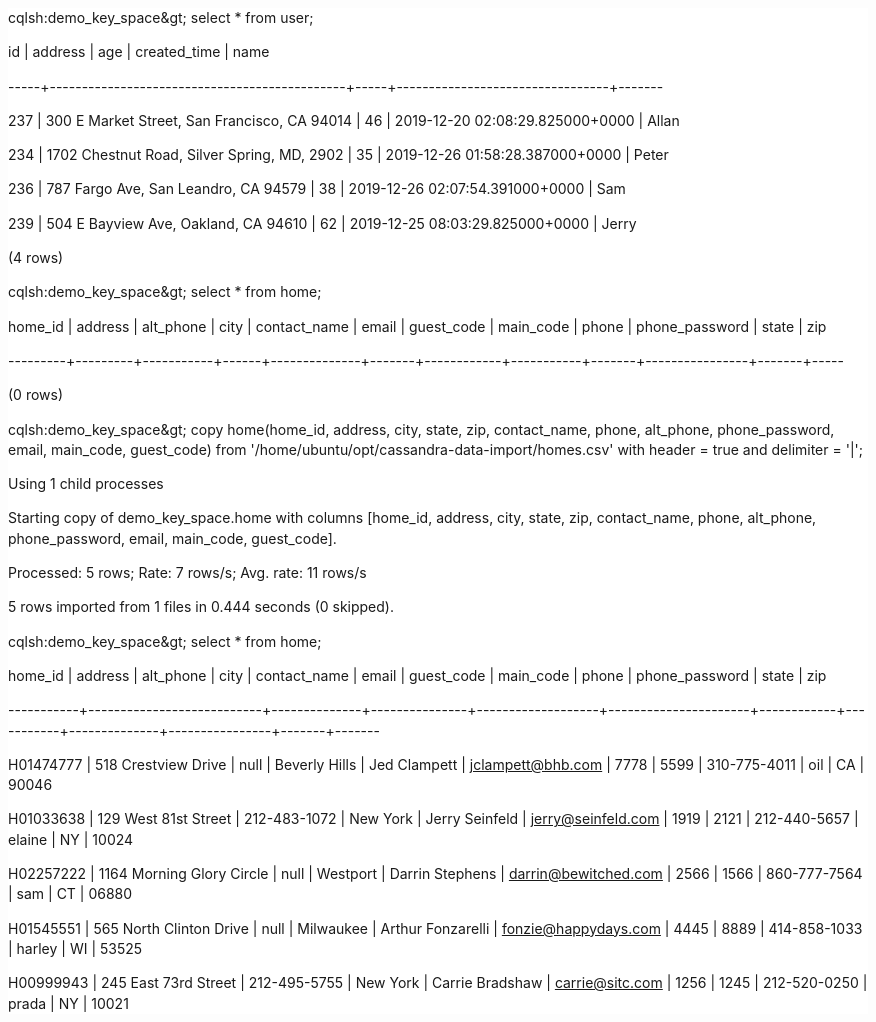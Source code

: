 cqlsh:demo\_key\_space\&gt; select \* from user;

id  | address                                      | age | created\_time                    | name

-----+----------------------------------------------+-----+---------------------------------+-------

237 | 300 E Market Street, San Francisco, CA 94014 |  46 | 2019-12-20 02:08:29.825000+0000 | Allan

234 |  1702 Chestnut Road, Silver Spring, MD, 2902 |  35 | 2019-12-26 01:58:28.387000+0000 | Peter

236 |         787 Fargo Ave, San Leandro, CA 94579 |  38 | 2019-12-26 02:07:54.391000+0000 |   Sam

239 |         504 E Bayview Ave, Oakland, CA 94610 |  62 | 2019-12-25 08:03:29.825000+0000 | Jerry

(4 rows)

cqlsh:demo\_key\_space\&gt; select \* from home;

home\_id | address | alt\_phone | city | contact\_name | email | guest\_code | main\_code | phone | phone\_password | state | zip

---------+---------+-----------+------+--------------+-------+------------+-----------+-------+----------------+-------+-----

(0 rows)

cqlsh:demo\_key\_space\&gt; copy home(home\_id, address, city, state, zip, contact\_name, phone, alt\_phone, phone\_password, email, main\_code, guest\_code) from &#39;/home/ubuntu/opt/cassandra-data-import/homes.csv&#39; with header = true and delimiter = &#39;|&#39;;

Using 1 child processes

Starting copy of demo\_key\_space.home with columns [home\_id, address, city, state, zip, contact\_name, phone, alt\_phone, phone\_password, email, main\_code, guest\_code].

Processed: 5 rows; Rate:       7 rows/s; Avg. rate:      11 rows/s

5 rows imported from 1 files in 0.444 seconds (0 skipped).

cqlsh:demo\_key\_space\&gt; select \* from home;

home\_id   | address                   | alt\_phone    | city          | contact\_name      | email                | guest\_code | main\_code | phone        | phone\_password | state | zip

-----------+---------------------------+--------------+---------------+-------------------+----------------------+------------+-----------+--------------+----------------+-------+-------

H01474777 |       518 Crestview Drive |         null | Beverly Hills |      Jed Clampett |    jclampett@bhb.com |       7778 |      5599 | 310-775-4011 |            oil |    CA | 90046

H01033638 |      129 West 81st Street | 212-483-1072 |      New York |    Jerry Seinfeld |   jerry@seinfeld.com |       1919 |      2121 | 212-440-5657 |         elaine |    NY | 10024

H02257222 | 1164 Morning Glory Circle |         null |      Westport |   Darrin Stephens | darrin@bewitched.com |       2566 |      1566 | 860-777-7564 |            sam |    CT | 06880

H01545551 |   565 North Clinton Drive |         null |     Milwaukee | Arthur Fonzarelli | fonzie@happydays.com |       4445 |      8889 | 414-858-1033 |         harley |    WI | 53525

H00999943 |      245 East 73rd Street | 212-495-5755 |      New York |   Carrie Bradshaw |      carrie@sitc.com |       1256 |      1245 | 212-520-0250 |          prada |    NY | 10021
